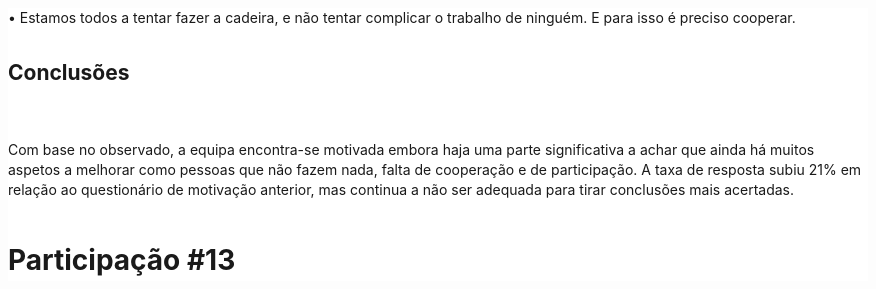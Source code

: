•	Estamos todos a tentar fazer a cadeira, e não tentar complicar o trabalho de ninguém. E para isso é preciso cooperar. <br>


## Conclusões
<br>

Com base no observado, a equipa encontra-se motivada embora haja uma parte significativa a achar que ainda há muitos aspetos a melhorar como pessoas que não fazem nada, falta de cooperação e de participação.
A taxa de resposta subiu 21% em relação ao questionário de motivação anterior, mas continua a não ser adequada para tirar conclusões mais acertadas.


# Participação #13
